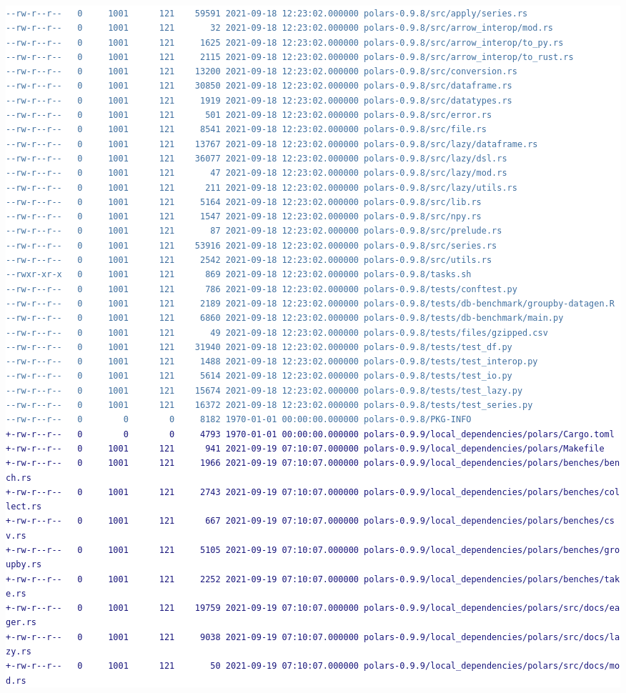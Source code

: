 ```diff
--rw-r--r--   0     1001      121    59591 2021-09-18 12:23:02.000000 polars-0.9.8/src/apply/series.rs
--rw-r--r--   0     1001      121       32 2021-09-18 12:23:02.000000 polars-0.9.8/src/arrow_interop/mod.rs
--rw-r--r--   0     1001      121     1625 2021-09-18 12:23:02.000000 polars-0.9.8/src/arrow_interop/to_py.rs
--rw-r--r--   0     1001      121     2115 2021-09-18 12:23:02.000000 polars-0.9.8/src/arrow_interop/to_rust.rs
--rw-r--r--   0     1001      121    13200 2021-09-18 12:23:02.000000 polars-0.9.8/src/conversion.rs
--rw-r--r--   0     1001      121    30850 2021-09-18 12:23:02.000000 polars-0.9.8/src/dataframe.rs
--rw-r--r--   0     1001      121     1919 2021-09-18 12:23:02.000000 polars-0.9.8/src/datatypes.rs
--rw-r--r--   0     1001      121      501 2021-09-18 12:23:02.000000 polars-0.9.8/src/error.rs
--rw-r--r--   0     1001      121     8541 2021-09-18 12:23:02.000000 polars-0.9.8/src/file.rs
--rw-r--r--   0     1001      121    13767 2021-09-18 12:23:02.000000 polars-0.9.8/src/lazy/dataframe.rs
--rw-r--r--   0     1001      121    36077 2021-09-18 12:23:02.000000 polars-0.9.8/src/lazy/dsl.rs
--rw-r--r--   0     1001      121       47 2021-09-18 12:23:02.000000 polars-0.9.8/src/lazy/mod.rs
--rw-r--r--   0     1001      121      211 2021-09-18 12:23:02.000000 polars-0.9.8/src/lazy/utils.rs
--rw-r--r--   0     1001      121     5164 2021-09-18 12:23:02.000000 polars-0.9.8/src/lib.rs
--rw-r--r--   0     1001      121     1547 2021-09-18 12:23:02.000000 polars-0.9.8/src/npy.rs
--rw-r--r--   0     1001      121       87 2021-09-18 12:23:02.000000 polars-0.9.8/src/prelude.rs
--rw-r--r--   0     1001      121    53916 2021-09-18 12:23:02.000000 polars-0.9.8/src/series.rs
--rw-r--r--   0     1001      121     2542 2021-09-18 12:23:02.000000 polars-0.9.8/src/utils.rs
--rwxr-xr-x   0     1001      121      869 2021-09-18 12:23:02.000000 polars-0.9.8/tasks.sh
--rw-r--r--   0     1001      121      786 2021-09-18 12:23:02.000000 polars-0.9.8/tests/conftest.py
--rw-r--r--   0     1001      121     2189 2021-09-18 12:23:02.000000 polars-0.9.8/tests/db-benchmark/groupby-datagen.R
--rw-r--r--   0     1001      121     6860 2021-09-18 12:23:02.000000 polars-0.9.8/tests/db-benchmark/main.py
--rw-r--r--   0     1001      121       49 2021-09-18 12:23:02.000000 polars-0.9.8/tests/files/gzipped.csv
--rw-r--r--   0     1001      121    31940 2021-09-18 12:23:02.000000 polars-0.9.8/tests/test_df.py
--rw-r--r--   0     1001      121     1488 2021-09-18 12:23:02.000000 polars-0.9.8/tests/test_interop.py
--rw-r--r--   0     1001      121     5614 2021-09-18 12:23:02.000000 polars-0.9.8/tests/test_io.py
--rw-r--r--   0     1001      121    15674 2021-09-18 12:23:02.000000 polars-0.9.8/tests/test_lazy.py
--rw-r--r--   0     1001      121    16372 2021-09-18 12:23:02.000000 polars-0.9.8/tests/test_series.py
--rw-r--r--   0        0        0     8182 1970-01-01 00:00:00.000000 polars-0.9.8/PKG-INFO
+-rw-r--r--   0        0        0     4793 1970-01-01 00:00:00.000000 polars-0.9.9/local_dependencies/polars/Cargo.toml
+-rw-r--r--   0     1001      121      941 2021-09-19 07:10:07.000000 polars-0.9.9/local_dependencies/polars/Makefile
+-rw-r--r--   0     1001      121     1966 2021-09-19 07:10:07.000000 polars-0.9.9/local_dependencies/polars/benches/bench.rs
+-rw-r--r--   0     1001      121     2743 2021-09-19 07:10:07.000000 polars-0.9.9/local_dependencies/polars/benches/collect.rs
+-rw-r--r--   0     1001      121      667 2021-09-19 07:10:07.000000 polars-0.9.9/local_dependencies/polars/benches/csv.rs
+-rw-r--r--   0     1001      121     5105 2021-09-19 07:10:07.000000 polars-0.9.9/local_dependencies/polars/benches/groupby.rs
+-rw-r--r--   0     1001      121     2252 2021-09-19 07:10:07.000000 polars-0.9.9/local_dependencies/polars/benches/take.rs
+-rw-r--r--   0     1001      121    19759 2021-09-19 07:10:07.000000 polars-0.9.9/local_dependencies/polars/src/docs/eager.rs
+-rw-r--r--   0     1001      121     9038 2021-09-19 07:10:07.000000 polars-0.9.9/local_dependencies/polars/src/docs/lazy.rs
+-rw-r--r--   0     1001      121       50 2021-09-19 07:10:07.000000 polars-0.9.9/local_dependencies/polars/src/docs/mod.rs
```